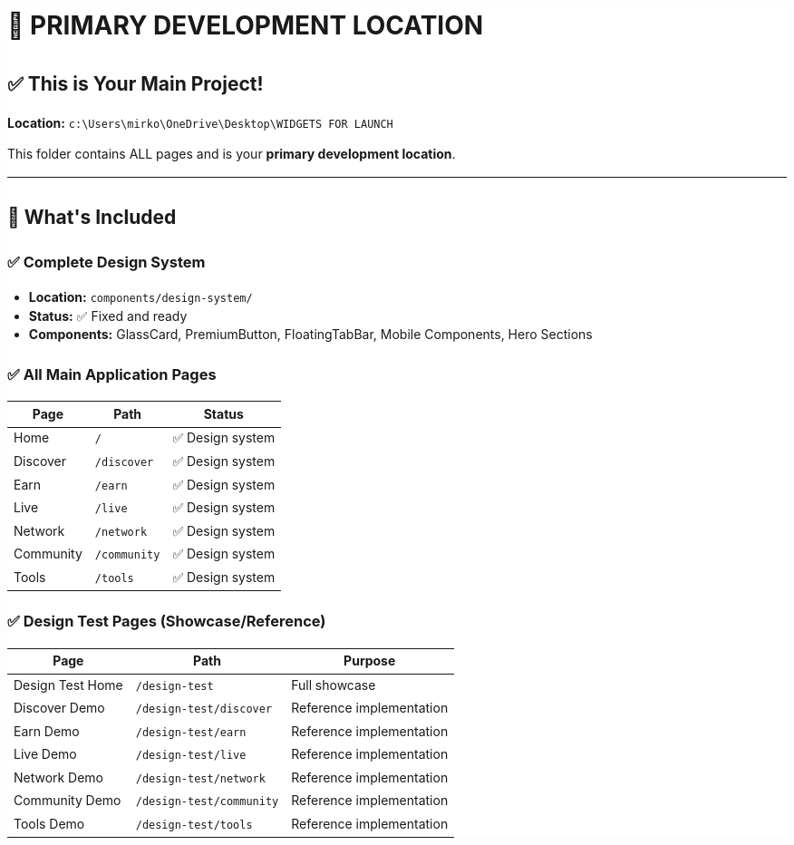 # 🎯 PRIMARY DEVELOPMENT LOCATION

## ✅ This is Your Main Project!

**Location:** `c:\Users\mirko\OneDrive\Desktop\WIDGETS FOR LAUNCH`

This folder contains ALL pages and is your **primary development location**.

---

## 📁 What's Included

### ✅ Complete Design System
- **Location:** `components/design-system/`
- **Status:** ✅ Fixed and ready
- **Components:** GlassCard, PremiumButton, FloatingTabBar, Mobile Components, Hero Sections

### ✅ All Main Application Pages
| Page | Path | Status |
|------|------|--------|
| Home | `/` | ✅ Design system |
| Discover | `/discover` | ✅ Design system |
| Earn | `/earn` | ✅ Design system |
| Live | `/live` | ✅ Design system |
| Network | `/network` | ✅ Design system |
| Community | `/community` | ✅ Design system |
| Tools | `/tools` | ✅ Design system |

### ✅ Design Test Pages (Showcase/Reference)
| Page | Path | Purpose |
|------|------|---------|
| Design Test Home | `/design-test` | Full showcase |
| Discover Demo | `/design-test/discover` | Reference implementation |
| Earn Demo | `/design-test/earn` | Reference implementation |
| Live Demo | `/design-test/live` | Reference implementation |
| Network Demo | `/design-test/network` | Reference implementation |
| Community Demo | `/design-test/community` | Reference implementation |
| Tools Demo | `/design-test/tools` | Reference implementation |
